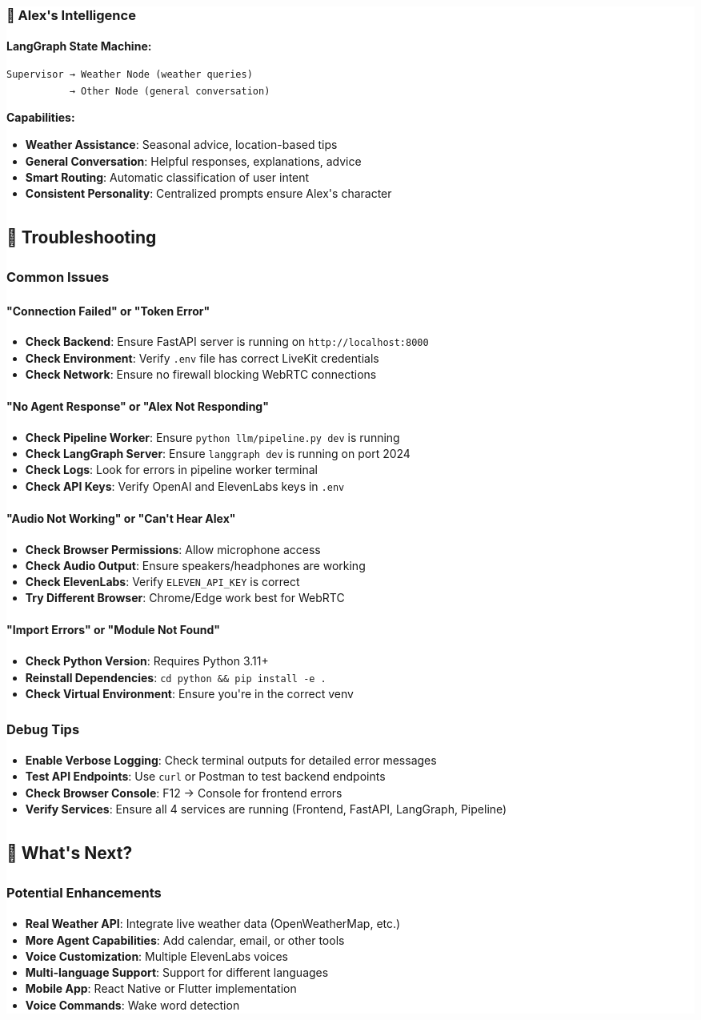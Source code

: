 ### 🤖 Alex's Intelligence

**LangGraph State Machine:**
```
Supervisor → Weather Node (weather queries)
           → Other Node (general conversation)
```

**Capabilities:**
- **Weather Assistance**: Seasonal advice, location-based tips
- **General Conversation**: Helpful responses, explanations, advice
- **Smart Routing**: Automatic classification of user intent
- **Consistent Personality**: Centralized prompts ensure Alex's character

## 🔧 Troubleshooting

### Common Issues

#### "Connection Failed" or "Token Error"
- **Check Backend**: Ensure FastAPI server is running on `http://localhost:8000`
- **Check Environment**: Verify `.env` file has correct LiveKit credentials
- **Check Network**: Ensure no firewall blocking WebRTC connections

#### "No Agent Response" or "Alex Not Responding"
- **Check Pipeline Worker**: Ensure `python llm/pipeline.py dev` is running
- **Check LangGraph Server**: Ensure `langgraph dev` is running on port 2024
- **Check Logs**: Look for errors in pipeline worker terminal
- **Check API Keys**: Verify OpenAI and ElevenLabs keys in `.env`

#### "Audio Not Working" or "Can't Hear Alex"
- **Check Browser Permissions**: Allow microphone access
- **Check Audio Output**: Ensure speakers/headphones are working
- **Check ElevenLabs**: Verify `ELEVEN_API_KEY` is correct
- **Try Different Browser**: Chrome/Edge work best for WebRTC

#### "Import Errors" or "Module Not Found"
- **Check Python Version**: Requires Python 3.11+
- **Reinstall Dependencies**: `cd python && pip install -e .`
- **Check Virtual Environment**: Ensure you're in the correct venv

### Debug Tips

- **Enable Verbose Logging**: Check terminal outputs for detailed error messages
- **Test API Endpoints**: Use `curl` or Postman to test backend endpoints
- **Check Browser Console**: F12 → Console for frontend errors
- **Verify Services**: Ensure all 4 services are running (Frontend, FastAPI, LangGraph, Pipeline)

## 🚀 What's Next?

### Potential Enhancements
- **Real Weather API**: Integrate live weather data (OpenWeatherMap, etc.)
- **More Agent Capabilities**: Add calendar, email, or other tools
- **Voice Customization**: Multiple ElevenLabs voices
- **Multi-language Support**: Support for different languages
- **Mobile App**: React Native or Flutter implementation
- **Voice Commands**: Wake word detection
